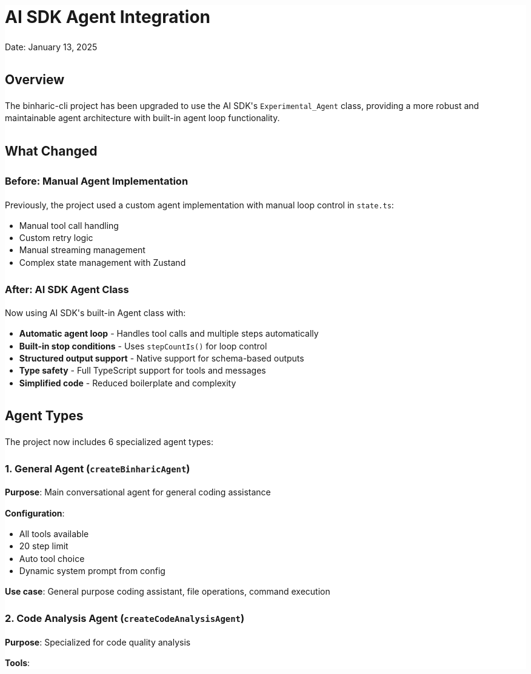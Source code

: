 # AI SDK Agent Integration

Date: January 13, 2025

## Overview

The binharic-cli project has been upgraded to use the AI SDK's `Experimental_Agent` class, providing a more robust and maintainable agent architecture with built-in agent loop functionality.

## What Changed

### Before: Manual Agent Implementation

Previously, the project used a custom agent implementation with manual loop control in `state.ts`:

- Manual tool call handling
- Custom retry logic
- Manual streaming management
- Complex state management with Zustand

### After: AI SDK Agent Class

Now using AI SDK's built-in Agent class with:

- **Automatic agent loop** - Handles tool calls and multiple steps automatically
- **Built-in stop conditions** - Uses `stepCountIs()` for loop control
- **Structured output support** - Native support for schema-based outputs
- **Type safety** - Full TypeScript support for tools and messages
- **Simplified code** - Reduced boilerplate and complexity

## Agent Types

The project now includes 6 specialized agent types:

### 1. General Agent (`createBinharicAgent`)

**Purpose**: Main conversational agent for general coding assistance

**Configuration**:

- All tools available
- 20 step limit
- Auto tool choice
- Dynamic system prompt from config

**Use case**: General purpose coding assistant, file operations, command execution

### 2. Code Analysis Agent (`createCodeAnalysisAgent`)

**Purpose**: Specialized for code quality analysis

**Tools**:
